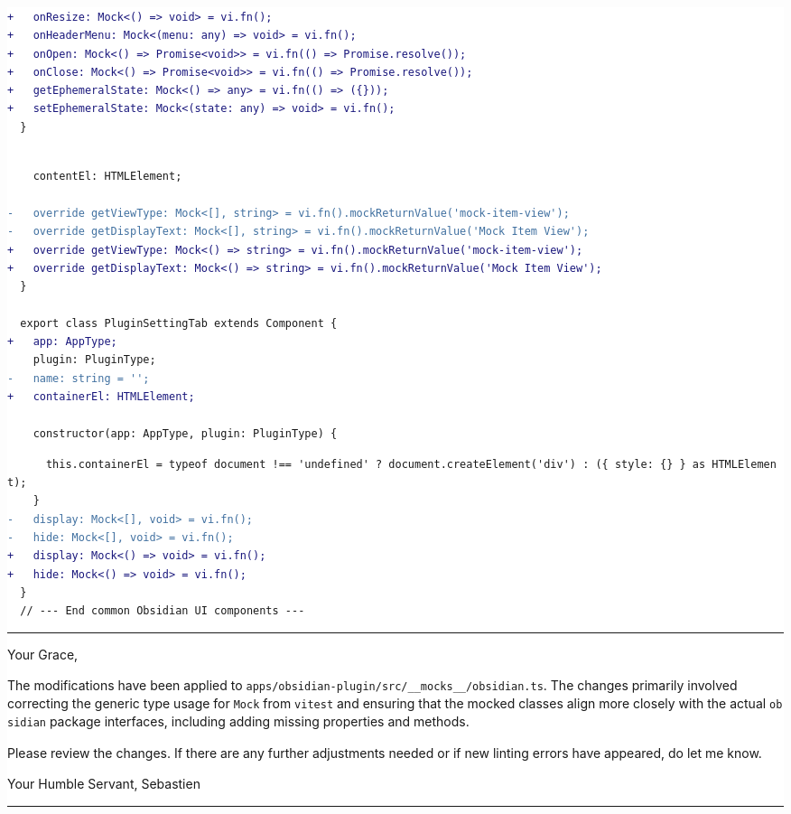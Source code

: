 ```diff
+   onResize: Mock<() => void> = vi.fn();
+   onHeaderMenu: Mock<(menu: any) => void> = vi.fn();
+   onOpen: Mock<() => Promise<void>> = vi.fn(() => Promise.resolve());
+   onClose: Mock<() => Promise<void>> = vi.fn(() => Promise.resolve());
+   getEphemeralState: Mock<() => any> = vi.fn(() => ({}));
+   setEphemeralState: Mock<(state: any) => void> = vi.fn();
  }
  
```

```diff
    contentEl: HTMLElement;
  
-   override getViewType: Mock<[], string> = vi.fn().mockReturnValue('mock-item-view');
-   override getDisplayText: Mock<[], string> = vi.fn().mockReturnValue('Mock Item View');
+   override getViewType: Mock<() => string> = vi.fn().mockReturnValue('mock-item-view');
+   override getDisplayText: Mock<() => string> = vi.fn().mockReturnValue('Mock Item View');
  }
  
  export class PluginSettingTab extends Component {
+   app: AppType;
    plugin: PluginType;
-   name: string = '';
+   containerEl: HTMLElement;
  
    constructor(app: AppType, plugin: PluginType) {
```

```diff
      this.containerEl = typeof document !== 'undefined' ? document.createElement('div') : ({ style: {} } as HTMLElement);
    }
-   display: Mock<[], void> = vi.fn();
-   hide: Mock<[], void> = vi.fn();
+   display: Mock<() => void> = vi.fn();
+   hide: Mock<() => void> = vi.fn();
  }
  // --- End common Obsidian UI components ---
```

---

Your Grace,

The modifications have been applied to `apps/obsidian-plugin/src/__mocks__/obsidian.ts`. The changes primarily involved correcting the generic type usage for `Mock` from `vitest` and ensuring that the mocked classes align more closely with the actual `obsidian` package interfaces, including adding missing properties and methods.

Please review the changes. If there are any further adjustments needed or if new linting errors have appeared, do let me know.

Your Humble Servant, Sebastien

---
